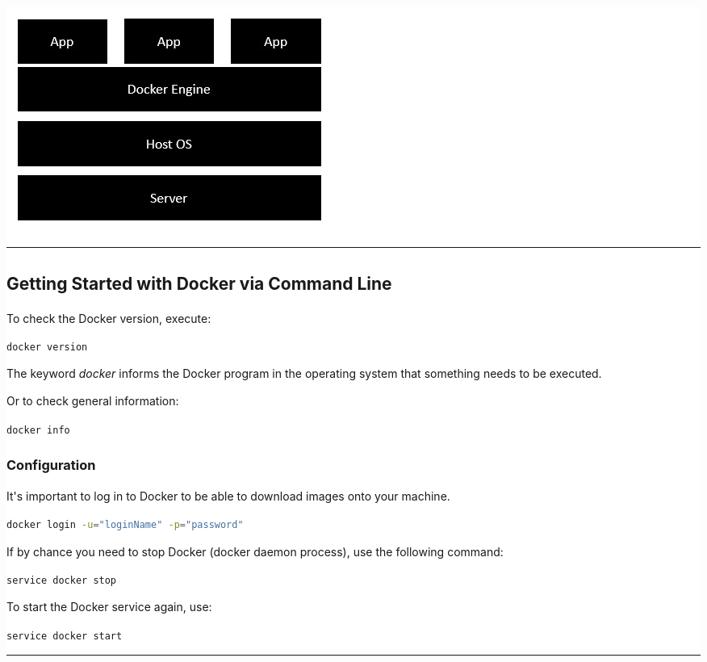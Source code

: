 ![Image depicting the architecture of virtualization via Docker](./images/various_layers.jpg)

---

## Getting Started with Docker via Command Line

To check the Docker version, execute:

```bash
docker version
```

The keyword _docker_ informs the Docker program in the operating system that something needs to be executed.

Or to check general information:

```bash
docker info
```

### Configuration

It's important to log in to Docker to be able to download images onto your machine.

```bash
docker login -u="loginName" -p="password"
```

If by chance you need to stop Docker (docker daemon process), use the following command:

```bash
service docker stop
```

To start the Docker service again, use:

```bash
service docker start
```

---
